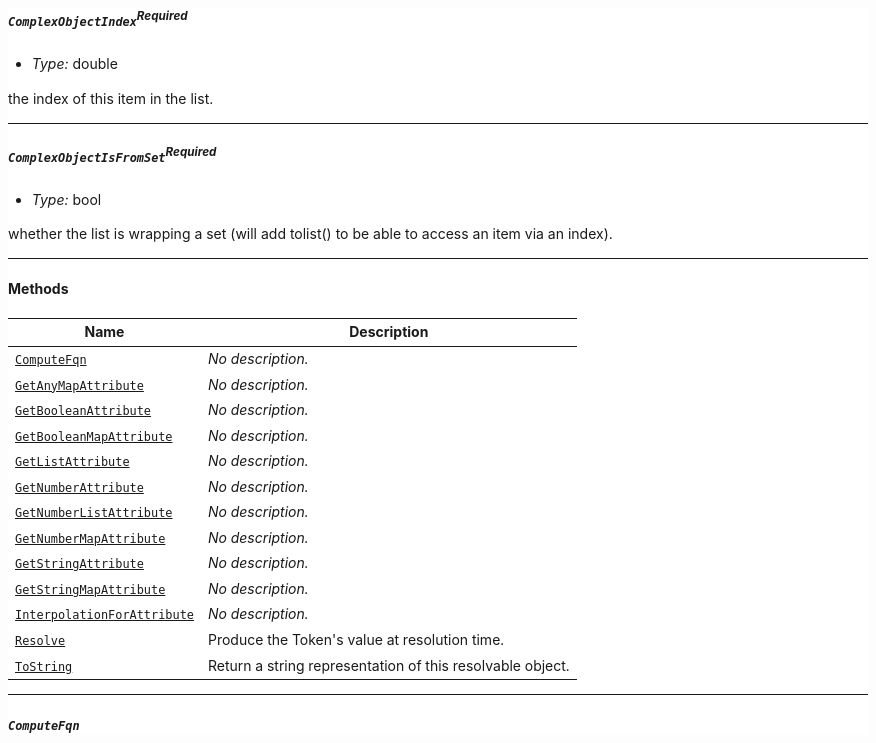 
##### `ComplexObjectIndex`<sup>Required</sup> <a name="ComplexObjectIndex" id="@cdktf/provider-googleworkspace.dataGoogleworkspacePrivileges.DataGoogleworkspacePrivilegesItemsOutputReference.Initializer.parameter.complexObjectIndex"></a>

- *Type:* double

the index of this item in the list.

---

##### `ComplexObjectIsFromSet`<sup>Required</sup> <a name="ComplexObjectIsFromSet" id="@cdktf/provider-googleworkspace.dataGoogleworkspacePrivileges.DataGoogleworkspacePrivilegesItemsOutputReference.Initializer.parameter.complexObjectIsFromSet"></a>

- *Type:* bool

whether the list is wrapping a set (will add tolist() to be able to access an item via an index).

---

#### Methods <a name="Methods" id="Methods"></a>

| **Name** | **Description** |
| --- | --- |
| <code><a href="#@cdktf/provider-googleworkspace.dataGoogleworkspacePrivileges.DataGoogleworkspacePrivilegesItemsOutputReference.computeFqn">ComputeFqn</a></code> | *No description.* |
| <code><a href="#@cdktf/provider-googleworkspace.dataGoogleworkspacePrivileges.DataGoogleworkspacePrivilegesItemsOutputReference.getAnyMapAttribute">GetAnyMapAttribute</a></code> | *No description.* |
| <code><a href="#@cdktf/provider-googleworkspace.dataGoogleworkspacePrivileges.DataGoogleworkspacePrivilegesItemsOutputReference.getBooleanAttribute">GetBooleanAttribute</a></code> | *No description.* |
| <code><a href="#@cdktf/provider-googleworkspace.dataGoogleworkspacePrivileges.DataGoogleworkspacePrivilegesItemsOutputReference.getBooleanMapAttribute">GetBooleanMapAttribute</a></code> | *No description.* |
| <code><a href="#@cdktf/provider-googleworkspace.dataGoogleworkspacePrivileges.DataGoogleworkspacePrivilegesItemsOutputReference.getListAttribute">GetListAttribute</a></code> | *No description.* |
| <code><a href="#@cdktf/provider-googleworkspace.dataGoogleworkspacePrivileges.DataGoogleworkspacePrivilegesItemsOutputReference.getNumberAttribute">GetNumberAttribute</a></code> | *No description.* |
| <code><a href="#@cdktf/provider-googleworkspace.dataGoogleworkspacePrivileges.DataGoogleworkspacePrivilegesItemsOutputReference.getNumberListAttribute">GetNumberListAttribute</a></code> | *No description.* |
| <code><a href="#@cdktf/provider-googleworkspace.dataGoogleworkspacePrivileges.DataGoogleworkspacePrivilegesItemsOutputReference.getNumberMapAttribute">GetNumberMapAttribute</a></code> | *No description.* |
| <code><a href="#@cdktf/provider-googleworkspace.dataGoogleworkspacePrivileges.DataGoogleworkspacePrivilegesItemsOutputReference.getStringAttribute">GetStringAttribute</a></code> | *No description.* |
| <code><a href="#@cdktf/provider-googleworkspace.dataGoogleworkspacePrivileges.DataGoogleworkspacePrivilegesItemsOutputReference.getStringMapAttribute">GetStringMapAttribute</a></code> | *No description.* |
| <code><a href="#@cdktf/provider-googleworkspace.dataGoogleworkspacePrivileges.DataGoogleworkspacePrivilegesItemsOutputReference.interpolationForAttribute">InterpolationForAttribute</a></code> | *No description.* |
| <code><a href="#@cdktf/provider-googleworkspace.dataGoogleworkspacePrivileges.DataGoogleworkspacePrivilegesItemsOutputReference.resolve">Resolve</a></code> | Produce the Token's value at resolution time. |
| <code><a href="#@cdktf/provider-googleworkspace.dataGoogleworkspacePrivileges.DataGoogleworkspacePrivilegesItemsOutputReference.toString">ToString</a></code> | Return a string representation of this resolvable object. |

---

##### `ComputeFqn` <a name="ComputeFqn" id="@cdktf/provider-googleworkspace.dataGoogleworkspacePrivileges.DataGoogleworkspacePrivilegesItemsOutputReference.computeFqn"></a>
